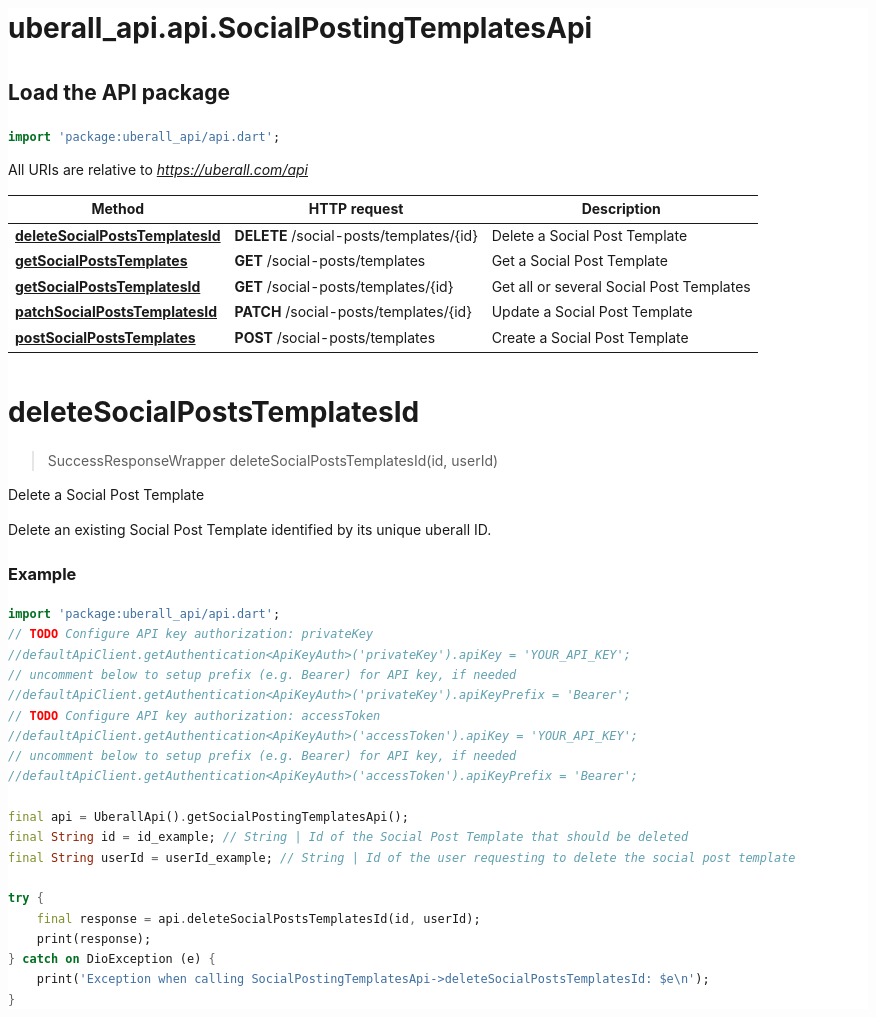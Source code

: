 # uberall_api.api.SocialPostingTemplatesApi

## Load the API package
```dart
import 'package:uberall_api/api.dart';
```

All URIs are relative to *https://uberall.com/api*

Method | HTTP request | Description
------------- | ------------- | -------------
[**deleteSocialPostsTemplatesId**](SocialPostingTemplatesApi.md#deletesocialpoststemplatesid) | **DELETE** /social-posts/templates/{id} | Delete a Social Post Template
[**getSocialPostsTemplates**](SocialPostingTemplatesApi.md#getsocialpoststemplates) | **GET** /social-posts/templates | Get a Social Post Template
[**getSocialPostsTemplatesId**](SocialPostingTemplatesApi.md#getsocialpoststemplatesid) | **GET** /social-posts/templates/{id} | Get all or several Social Post Templates
[**patchSocialPostsTemplatesId**](SocialPostingTemplatesApi.md#patchsocialpoststemplatesid) | **PATCH** /social-posts/templates/{id} | Update a Social Post Template
[**postSocialPostsTemplates**](SocialPostingTemplatesApi.md#postsocialpoststemplates) | **POST** /social-posts/templates | Create a Social Post Template


# **deleteSocialPostsTemplatesId**
> SuccessResponseWrapper deleteSocialPostsTemplatesId(id, userId)

Delete a Social Post Template

Delete an existing Social Post Template identified by its unique uberall ID.

### Example
```dart
import 'package:uberall_api/api.dart';
// TODO Configure API key authorization: privateKey
//defaultApiClient.getAuthentication<ApiKeyAuth>('privateKey').apiKey = 'YOUR_API_KEY';
// uncomment below to setup prefix (e.g. Bearer) for API key, if needed
//defaultApiClient.getAuthentication<ApiKeyAuth>('privateKey').apiKeyPrefix = 'Bearer';
// TODO Configure API key authorization: accessToken
//defaultApiClient.getAuthentication<ApiKeyAuth>('accessToken').apiKey = 'YOUR_API_KEY';
// uncomment below to setup prefix (e.g. Bearer) for API key, if needed
//defaultApiClient.getAuthentication<ApiKeyAuth>('accessToken').apiKeyPrefix = 'Bearer';

final api = UberallApi().getSocialPostingTemplatesApi();
final String id = id_example; // String | Id of the Social Post Template that should be deleted
final String userId = userId_example; // String | Id of the user requesting to delete the social post template

try {
    final response = api.deleteSocialPostsTemplatesId(id, userId);
    print(response);
} catch on DioException (e) {
    print('Exception when calling SocialPostingTemplatesApi->deleteSocialPostsTemplatesId: $e\n');
}
```
